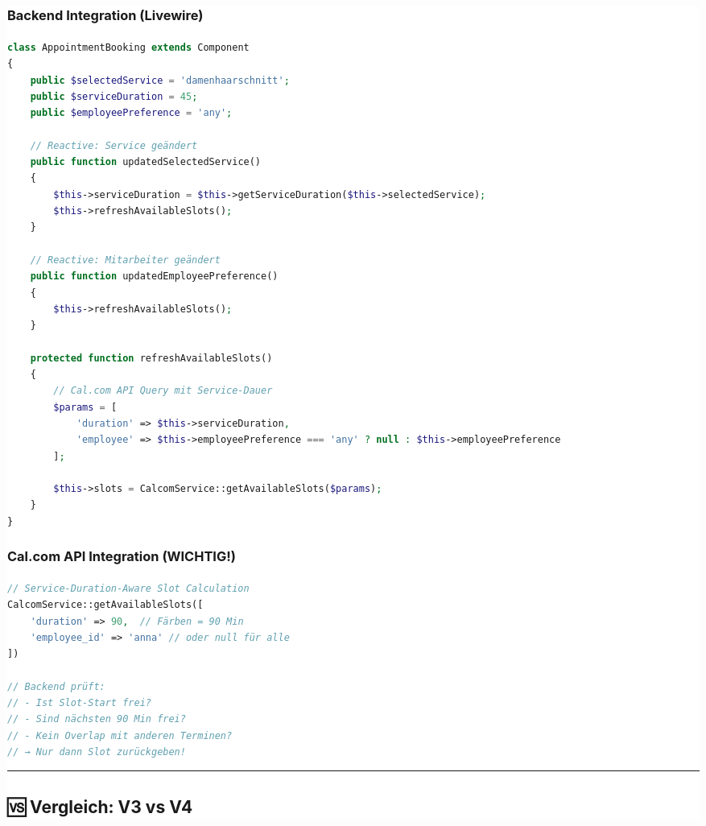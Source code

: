 ### Backend Integration (Livewire)
```php
class AppointmentBooking extends Component
{
    public $selectedService = 'damenhaarschnitt';
    public $serviceDuration = 45;
    public $employeePreference = 'any';

    // Reactive: Service geändert
    public function updatedSelectedService()
    {
        $this->serviceDuration = $this->getServiceDuration($this->selectedService);
        $this->refreshAvailableSlots();
    }

    // Reactive: Mitarbeiter geändert
    public function updatedEmployeePreference()
    {
        $this->refreshAvailableSlots();
    }

    protected function refreshAvailableSlots()
    {
        // Cal.com API Query mit Service-Dauer
        $params = [
            'duration' => $this->serviceDuration,
            'employee' => $this->employeePreference === 'any' ? null : $this->employeePreference
        ];

        $this->slots = CalcomService::getAvailableSlots($params);
    }
}
```

### Cal.com API Integration (WICHTIG!)
```php
// Service-Duration-Aware Slot Calculation
CalcomService::getAvailableSlots([
    'duration' => 90,  // Färben = 90 Min
    'employee_id' => 'anna' // oder null für alle
])

// Backend prüft:
// - Ist Slot-Start frei?
// - Sind nächsten 90 Min frei?
// - Kein Overlap mit anderen Terminen?
// → Nur dann Slot zurückgeben!
```

---

## 🆚 Vergleich: V3 vs V4
